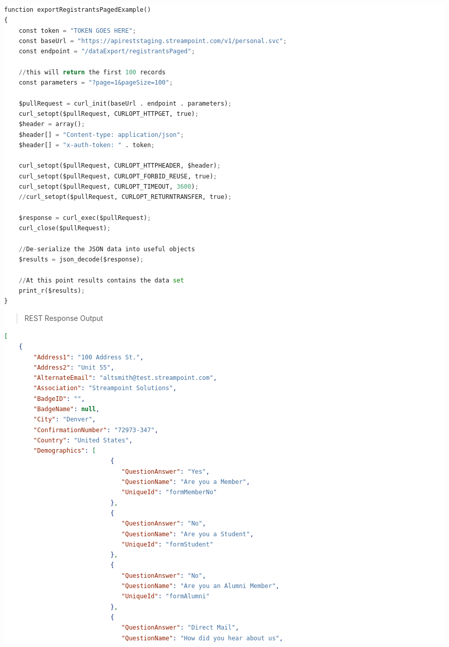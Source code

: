 ``` python
function exportRegistrantsPagedExample() 
{
	const token = "TOKEN GOES HERE";
	const baseUrl = "https://apireststaging.streampoint.com/v1/personal.svc";
	const endpoint = "/dataExport/registrantsPaged";

	//this will return the first 100 records
	const parameters = "?page=1&pageSize=100";

	$pullRequest = curl_init(baseUrl . endpoint . parameters);
	curl_setopt($pullRequest, CURLOPT_HTTPGET, true);
	$header = array();
	$header[] = "Content-type: application/json";
	$header[] = "x-auth-token: " . token;

	curl_setopt($pullRequest, CURLOPT_HTTPHEADER, $header);
	curl_setopt($pullRequest, CURLOPT_FORBID_REUSE, true);
	curl_setopt($pullRequest, CURLOPT_TIMEOUT, 3600);
	//curl_setopt($pullRequest, CURLOPT_RETURNTRANSFER, true);

	$response = curl_exec($pullRequest);
	curl_close($pullRequest);

	//De-serialize the JSON data into useful objects
	$results = json_decode($response);

	//At this point results contains the data set
	print_r($results);
}
```

> REST Response Output

``` json
[
	{
		"Address1": "100 Address St.",
		"Address2": "Unit 55",
		"AlternateEmail": "altsmith@test.streampoint.com",
		"Association": "Streampoint Solutions",
		"BadgeID": "",
		"BadgeName": null,
		"City": "Denver",
		"ConfirmationNumber": "72973-347",
		"Country": "United States",
		"Demographics": [
							 {
								"QuestionAnswer": "Yes",
								"QuestionName": "Are you a Member",
								"UniqueId": "formMemberNo"
							 },
							 {
								"QuestionAnswer": "No",
								"QuestionName": "Are you a Student",
								"UniqueId": "formStudent"
							 },
							 {
								"QuestionAnswer": "No",
								"QuestionName": "Are you an Alumni Member",
								"UniqueId": "formAlumni"
							 },
							 {
								"QuestionAnswer": "Direct Mail",
								"QuestionName": "How did you hear about us",
```